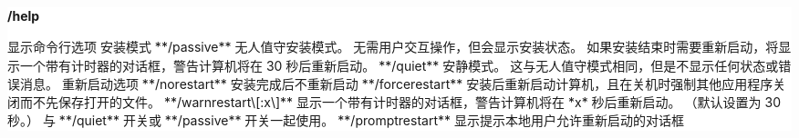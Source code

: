 **/help**
</td>
<td style="border:1px solid black;">
显示命令行选项
</td>
</tr>
<tr>
<th colspan="2" style="border:1px solid black;">
安装模式
</th>
</tr>
<tr class="alternateRow">
<td style="border:1px solid black;">
**/passive**
</td>
<td style="border:1px solid black;">
无人值守安装模式。 无需用户交互操作，但会显示安装状态。 如果安装结束时需要重新启动，将显示一个带有计时器的对话框，警告计算机将在 30 秒后重新启动。
</td>
</tr>
<tr>
<td style="border:1px solid black;">
**/quiet**
</td>
<td style="border:1px solid black;">
安静模式。 这与无人值守模式相同，但是不显示任何状态或错误消息。
</td>
</tr>
<tr>
<th colspan="2" style="border:1px solid black;">
重新启动选项
</th>
</tr>
<tr class="alternateRow">
<td style="border:1px solid black;">
**/norestart**
</td>
<td style="border:1px solid black;">
安装完成后不重新启动
</td>
</tr>
<tr>
<td style="border:1px solid black;">
**/forcerestart**
</td>
<td style="border:1px solid black;">
安装后重新启动计算机，且在关机时强制其他应用程序关闭而不先保存打开的文件。
</td>
</tr>
<tr class="alternateRow">
<td style="border:1px solid black;">
**/warnrestart\[:x\]**
</td>
<td style="border:1px solid black;">
显示一个带有计时器的对话框，警告计算机将在 *x* 秒后重新启动。 （默认设置为 30 秒。） 与 **/quiet** 开关或 **/passive** 开关一起使用。
</td>
</tr>
<tr>
<td style="border:1px solid black;">
**/promptrestart**
</td>
<td style="border:1px solid black;">
显示提示本地用户允许重新启动的对话框
</td>
</tr>